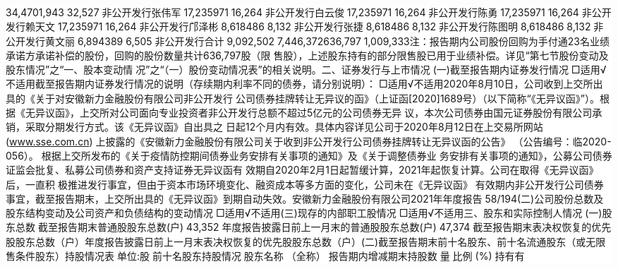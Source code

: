 34,4701,943
32,527
非公开发行张伟军
17,235971
16,264
非公开发行白云俊
17,235971
16,264
非公开发行陈勇
17,235971
16,264
非公开发行赖天文
17,235971
16,264
非公开发行邝泽彬
8,618486
8,132
非公开发行张捷
8,618486
8,132
非公开发行陈图明
8,618486
8,132
非公开发行黄文丽
6,894389
6,505
非公开发行合计
9,092,502
7,446,372636,797
1,009,333注：报告期内公司股份回购为手付通23名业绩承诺方承诺补偿的股份，回购的股份数量共计636,797股（限
售股），上述股东持有的部分限售股已用于业绩补偿。详见“第七节股份变动及股东情况”之“一、股本变动情
况”之“（一）股份变动情况表”的相关说明。二、证券发行与上市情况
(一)截至报告期内证券发行情况
□适用√不适用截至报告期内证券发行情况的说明（存续期内利率不同的债券，请分别说明）：
□适用√不适用2020年8月10日，公司收到上交所出具的《关于对安徽新力金融股份有限公司非公开发行
公司债券挂牌转让无异议的函》（上证函[2020]1689号）（以下简称“《无异议函》”）。根
据《无异议函》，上交所对公司面向专业投资者非公开发行总额不超过5亿元的公司债券无异
议，本次公司债券由国元证券股份有限公司承销，采取分期发行方式。该《无异议函》自出具之
日起12个月内有效。具体内容详见公司于2020年8月12日在上交易所网站(www.sse.com.cn)
上披露的《安徽新力金融股份有限公司关于收到非公开发行公司债券挂牌转让无异议函的公告》
（公告编号：临2020-056）。
根据上交所发布的《关于疫情防控期间债券业务安排有关事项的通知》及《关于调整债券业
务安排有关事项的通知》，公募公司债券证监会批复、私募公司债券和资产支持证券无异议函有
效期自2020年2月1日起暂缓计算，2021年起恢复计算。公司在取得《无异议函》后，一直积
极推进发行事宜，但由于资本市场环境变化、融资成本等多方面的变化，公司未在《无异议函》
有效期内非公开发行公司债券事宜，截至报告期末，上交所出具的《无异议函》到期自动失效。安徽新力金融股份有限公司2021年年度报告
58/194(二)公司股份总数及股东结构变动及公司资产和负债结构的变动情况
□适用√不适用(三)现存的内部职工股情况
□适用√不适用三、股东和实际控制人情况
(一)股东总数
截至报告期末普通股股东总数(户)
43,352
年度报告披露日前上一月末的普通股股东总数(户)
47,374
截至报告期末表决权恢复的优先股股东总数（户）年度报告披露日前上一月末表决权恢复的优先股股东总数（户）(二)截至报告期末前十名股东、前十名流通股东（或无限售条件股东）持股情况表
单位:股
前十名股东持股情况
股东名称
（全称）
报告期内增减期末持股数
量
比例
(%)
持有有